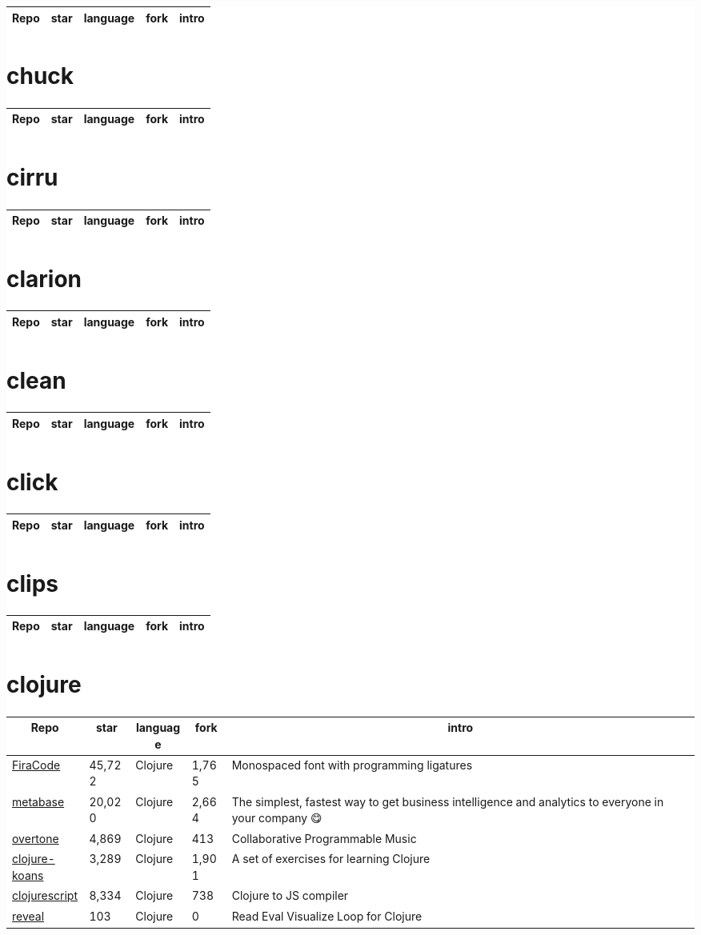 Repo|star|language|fork|intro
-|-|-|-|-



# chuck

Repo|star|language|fork|intro
-|-|-|-|-



# cirru

Repo|star|language|fork|intro
-|-|-|-|-



# clarion

Repo|star|language|fork|intro
-|-|-|-|-



# clean

Repo|star|language|fork|intro
-|-|-|-|-



# click

Repo|star|language|fork|intro
-|-|-|-|-



# clips

Repo|star|language|fork|intro
-|-|-|-|-



# clojure

Repo|star|language|fork|intro
-|-|-|-|-
[FiraCode](https://github.com/tonsky/FiraCode)|45,722|Clojure|1,765|Monospaced font with programming ligatures
[metabase](https://github.com/metabase/metabase)|20,020|Clojure|2,664|The simplest, fastest way to get business intelligence and analytics to everyone in your company 😋
[overtone](https://github.com/overtone/overtone)|4,869|Clojure|413|Collaborative Programmable Music
[clojure-koans](https://github.com/functional-koans/clojure-koans)|3,289|Clojure|1,901|A set of exercises for learning Clojure
[clojurescript](https://github.com/clojure/clojurescript)|8,334|Clojure|738|Clojure to JS compiler
[reveal](https://github.com/vlaaad/reveal)|103|Clojure|0|Read Eval Visualize Loop for Clojure
